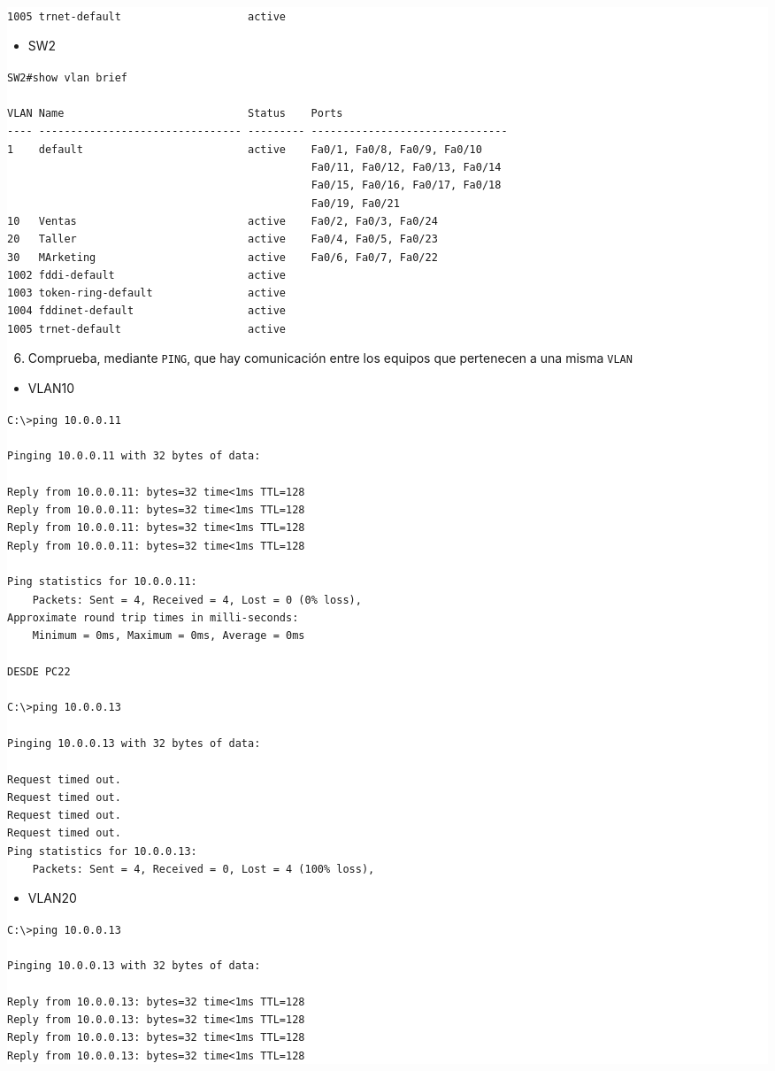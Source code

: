 ~~~
1005 trnet-default                    active  
~~~
+  SW2
~~~
SW2#show vlan brief

VLAN Name                             Status    Ports
---- -------------------------------- --------- -------------------------------
1    default                          active    Fa0/1, Fa0/8, Fa0/9, Fa0/10
                                                Fa0/11, Fa0/12, Fa0/13, Fa0/14
                                                Fa0/15, Fa0/16, Fa0/17, Fa0/18
                                                Fa0/19, Fa0/21
10   Ventas                           active    Fa0/2, Fa0/3, Fa0/24
20   Taller                           active    Fa0/4, Fa0/5, Fa0/23
30   MArketing                        active    Fa0/6, Fa0/7, Fa0/22
1002 fddi-default                     active    
1003 token-ring-default               active    
1004 fddinet-default                  active    
1005 trnet-default                    active   

~~~

6. Comprueba, mediante `PING`, que hay comunicación entre los equipos que pertenecen a una misma `VLAN`

+ VLAN10
~~~
C:\>ping 10.0.0.11

Pinging 10.0.0.11 with 32 bytes of data:

Reply from 10.0.0.11: bytes=32 time<1ms TTL=128
Reply from 10.0.0.11: bytes=32 time<1ms TTL=128
Reply from 10.0.0.11: bytes=32 time<1ms TTL=128
Reply from 10.0.0.11: bytes=32 time<1ms TTL=128

Ping statistics for 10.0.0.11:
    Packets: Sent = 4, Received = 4, Lost = 0 (0% loss),
Approximate round trip times in milli-seconds:
    Minimum = 0ms, Maximum = 0ms, Average = 0ms

DESDE PC22

C:\>ping 10.0.0.13

Pinging 10.0.0.13 with 32 bytes of data:

Request timed out.
Request timed out.
Request timed out.
Request timed out.
Ping statistics for 10.0.0.13:
    Packets: Sent = 4, Received = 0, Lost = 4 (100% loss),
~~~
+ VLAN20
~~~
C:\>ping 10.0.0.13

Pinging 10.0.0.13 with 32 bytes of data:

Reply from 10.0.0.13: bytes=32 time<1ms TTL=128
Reply from 10.0.0.13: bytes=32 time<1ms TTL=128
Reply from 10.0.0.13: bytes=32 time<1ms TTL=128
Reply from 10.0.0.13: bytes=32 time<1ms TTL=128

~~~